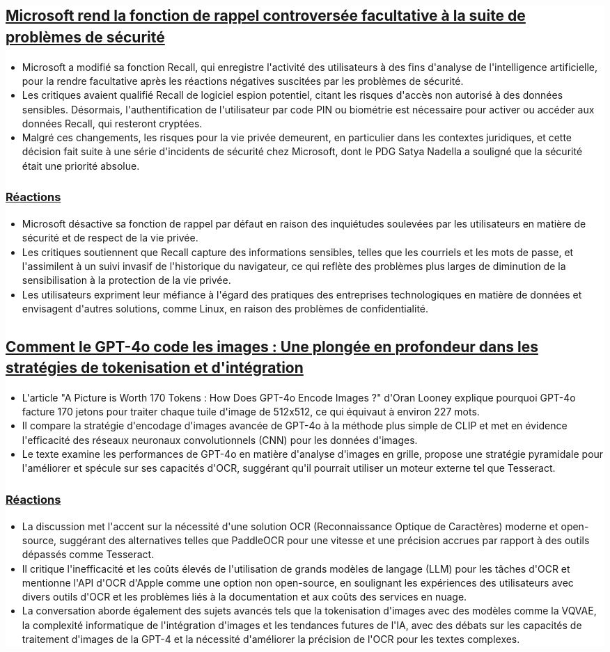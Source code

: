 ## [Microsoft rend la fonction de rappel controversée facultative à la suite de problèmes de sécurité](https://www.wired.com/story/microsoft-recall-off-default-security-concerns/)

- Microsoft a modifié sa fonction Recall, qui enregistre l'activité des utilisateurs à des fins d'analyse de l'intelligence artificielle, pour la rendre facultative après les réactions négatives suscitées par les problèmes de sécurité.
- Les critiques avaient qualifié Recall de logiciel espion potentiel, citant les risques d'accès non autorisé à des données sensibles. Désormais, l'authentification de l'utilisateur par code PIN ou biométrie est nécessaire pour activer ou accéder aux données Recall, qui resteront cryptées.
- Malgré ces changements, les risques pour la vie privée demeurent, en particulier dans les contextes juridiques, et cette décision fait suite à une série d'incidents de sécurité chez Microsoft, dont le PDG Satya Nadella a souligné que la sécurité était une priorité absolue.

### [Réactions](https://news.ycombinator.com/item?id=40610435)

- Microsoft désactive sa fonction de rappel par défaut en raison des inquiétudes soulevées par les utilisateurs en matière de sécurité et de respect de la vie privée.
- Les critiques soutiennent que Recall capture des informations sensibles, telles que les courriels et les mots de passe, et l'assimilent à un suivi invasif de l'historique du navigateur, ce qui reflète des problèmes plus larges de diminution de la sensibilisation à la protection de la vie privée.
- Les utilisateurs expriment leur méfiance à l'égard des pratiques des entreprises technologiques en matière de données et envisagent d'autres solutions, comme Linux, en raison des problèmes de confidentialité.

## [Comment le GPT-4o code les images : Une plongée en profondeur dans les stratégies de tokenisation et d'intégration](https://www.oranlooney.com/post/gpt-cnn/)

- L'article "A Picture is Worth 170 Tokens : How Does GPT-4o Encode Images ?" d'Oran Looney explique pourquoi GPT-4o facture 170 jetons pour traiter chaque tuile d'image de 512x512, ce qui équivaut à environ 227 mots.
- Il compare la stratégie d'encodage d'images avancée de GPT-4o à la méthode plus simple de CLIP et met en évidence l'efficacité des réseaux neuronaux convolutionnels (CNN) pour les données d'images.
- Le texte examine les performances de GPT-4o en matière d'analyse d'images en grille, propose une stratégie pyramidale pour l'améliorer et spécule sur ses capacités d'OCR, suggérant qu'il pourrait utiliser un moteur externe tel que Tesseract.

### [Réactions](https://news.ycombinator.com/item?id=40608269)

- La discussion met l'accent sur la nécessité d'une solution OCR (Reconnaissance Optique de Caractères) moderne et open-source, suggérant des alternatives telles que PaddleOCR pour une vitesse et une précision accrues par rapport à des outils dépassés comme Tesseract.
- Il critique l'inefficacité et les coûts élevés de l'utilisation de grands modèles de langage (LLM) pour les tâches d'OCR et mentionne l'API d'OCR d'Apple comme une option non open-source, en soulignant les expériences des utilisateurs avec divers outils d'OCR et les problèmes liés à la documentation et aux coûts des services en nuage.
- La conversation aborde également des sujets avancés tels que la tokenisation d'images avec des modèles comme la VQVAE, la complexité informatique de l'intégration d'images et les tendances futures de l'IA, avec des débats sur les capacités de traitement d'images de la GPT-4 et la nécessité d'améliorer la précision de l'OCR pour les textes complexes.
